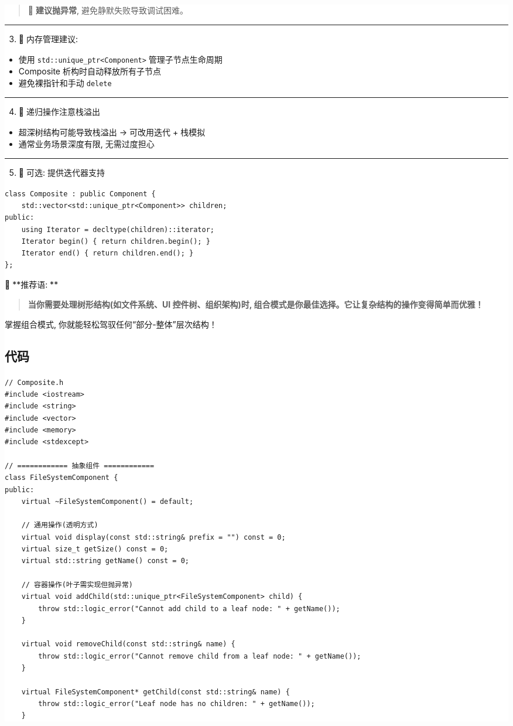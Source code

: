 > 🚨 **建议抛异常**, 避免静默失败导致调试困难。

------

 3. 🧹 内存管理建议: 

- 使用 `std::unique_ptr<Component>` 管理子节点生命周期
- Composite 析构时自动释放所有子节点
- 避免裸指针和手动 `delete`

------

 4. 🔄 递归操作注意栈溢出

- 超深树结构可能导致栈溢出 → 可改用迭代 + 栈模拟
- 通常业务场景深度有限, 无需过度担心

------

 5. 🧩 可选: 提供迭代器支持

```
class Composite : public Component {
    std::vector<std::unique_ptr<Component>> children;
public:
    using Iterator = decltype(children)::iterator;
    Iterator begin() { return children.begin(); }
    Iterator end() { return children.end(); }
};
```

🎯 **推荐语: **

> **当你需要处理树形结构(如文件系统、UI 控件树、组织架构)时, 组合模式是你最佳选择。它让复杂结构的操作变得简单而优雅！**

掌握组合模式, 你就能轻松驾驭任何“部分-整体”层次结构！

## 代码

```
// Composite.h
#include <iostream>
#include <string>
#include <vector>
#include <memory>
#include <stdexcept>

// ============ 抽象组件 ============
class FileSystemComponent {
public:
    virtual ~FileSystemComponent() = default;

    // 通用操作(透明方式)
    virtual void display(const std::string& prefix = "") const = 0;
    virtual size_t getSize() const = 0;
    virtual std::string getName() const = 0;

    // 容器操作(叶子需实现但抛异常)
    virtual void addChild(std::unique_ptr<FileSystemComponent> child) {
        throw std::logic_error("Cannot add child to a leaf node: " + getName());
    }

    virtual void removeChild(const std::string& name) {
        throw std::logic_error("Cannot remove child from a leaf node: " + getName());
    }

    virtual FileSystemComponent* getChild(const std::string& name) {
        throw std::logic_error("Leaf node has no children: " + getName());
    }
```